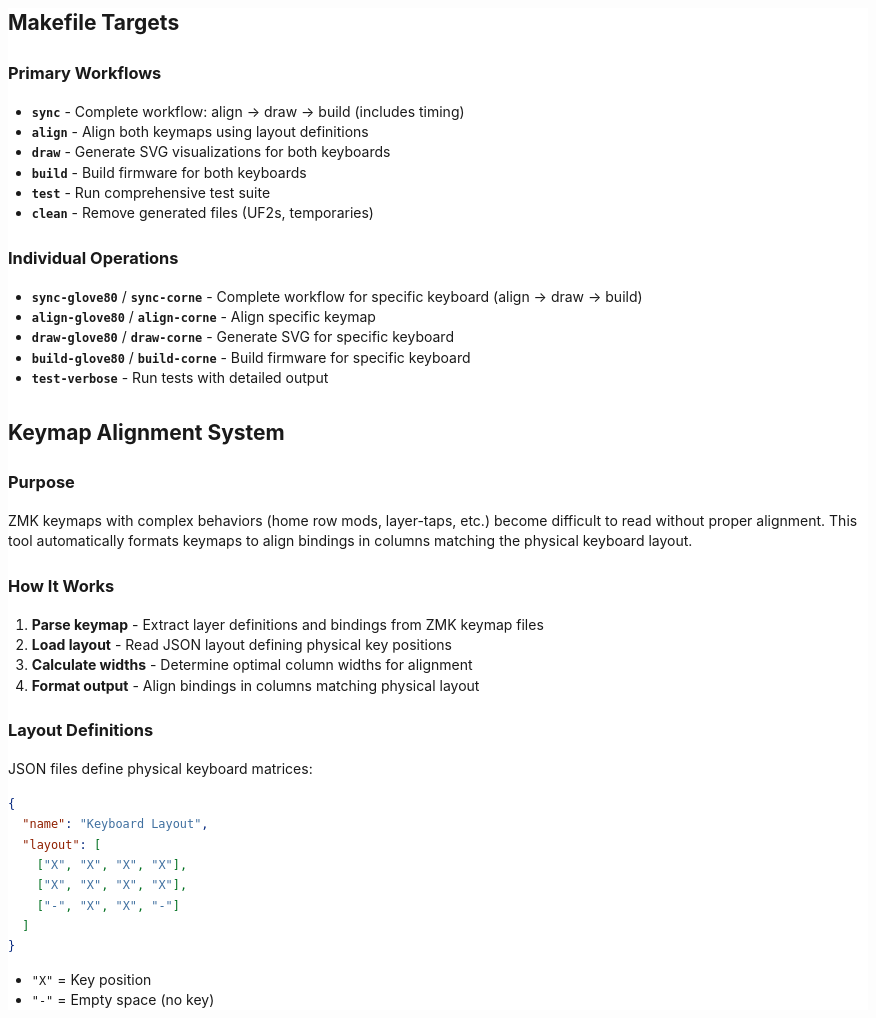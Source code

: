 ## Makefile Targets

### Primary Workflows

- **`sync`** - Complete workflow: align → draw → build (includes timing)
- **`align`** - Align both keymaps using layout definitions
- **`draw`** - Generate SVG visualizations for both keyboards
- **`build`** - Build firmware for both keyboards
- **`test`** - Run comprehensive test suite
- **`clean`** - Remove generated files (UF2s, temporaries)

### Individual Operations

- **`sync-glove80`** / **`sync-corne`** - Complete workflow for specific keyboard (align → draw → build)
- **`align-glove80`** / **`align-corne`** - Align specific keymap
- **`draw-glove80`** / **`draw-corne`** - Generate SVG for specific keyboard  
- **`build-glove80`** / **`build-corne`** - Build firmware for specific keyboard
- **`test-verbose`** - Run tests with detailed output

## Keymap Alignment System

### Purpose

ZMK keymaps with complex behaviors (home row mods, layer-taps, etc.) become difficult to read without proper alignment. This tool automatically formats keymaps to align bindings in columns matching the physical keyboard layout.

### How It Works

1. **Parse keymap** - Extract layer definitions and bindings from ZMK keymap files
2. **Load layout** - Read JSON layout defining physical key positions
3. **Calculate widths** - Determine optimal column widths for alignment
4. **Format output** - Align bindings in columns matching physical layout

### Layout Definitions

JSON files define physical keyboard matrices:

```json
{
  "name": "Keyboard Layout",
  "layout": [
    ["X", "X", "X", "X"],  
    ["X", "X", "X", "X"],  
    ["-", "X", "X", "-"]   
  ]
}
```

- `"X"` = Key position
- `"-"` = Empty space (no key)
